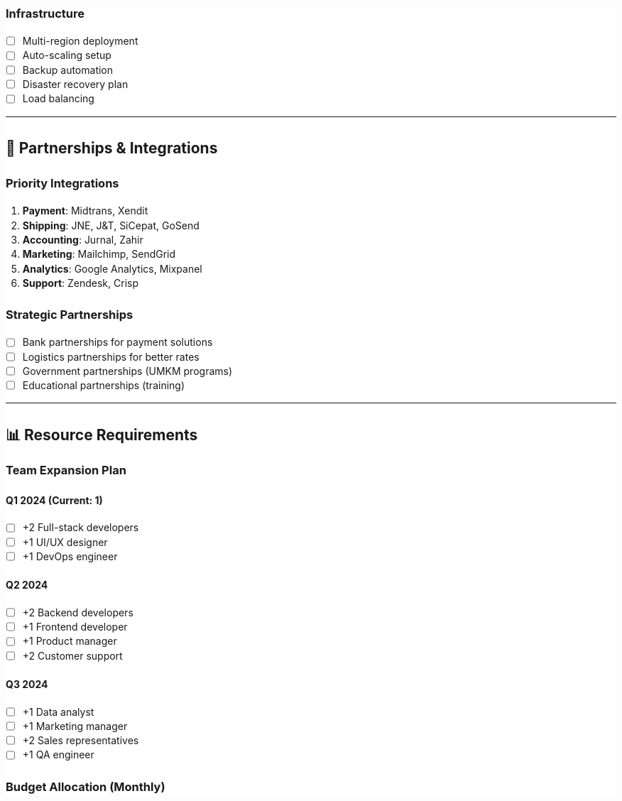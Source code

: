 ### Infrastructure
- [ ] Multi-region deployment
- [ ] Auto-scaling setup
- [ ] Backup automation
- [ ] Disaster recovery plan
- [ ] Load balancing

---

## 🤝 Partnerships & Integrations

### Priority Integrations
1. **Payment**: Midtrans, Xendit
2. **Shipping**: JNE, J&T, SiCepat, GoSend
3. **Accounting**: Jurnal, Zahir
4. **Marketing**: Mailchimp, SendGrid
5. **Analytics**: Google Analytics, Mixpanel
6. **Support**: Zendesk, Crisp

### Strategic Partnerships
- [ ] Bank partnerships for payment solutions
- [ ] Logistics partnerships for better rates
- [ ] Government partnerships (UMKM programs)
- [ ] Educational partnerships (training)

---

## 📊 Resource Requirements

### Team Expansion Plan

#### Q1 2024 (Current: 1)
- [ ] +2 Full-stack developers
- [ ] +1 UI/UX designer
- [ ] +1 DevOps engineer

#### Q2 2024
- [ ] +2 Backend developers
- [ ] +1 Frontend developer
- [ ] +1 Product manager
- [ ] +2 Customer support

#### Q3 2024
- [ ] +1 Data analyst
- [ ] +1 Marketing manager
- [ ] +2 Sales representatives
- [ ] +1 QA engineer

### Budget Allocation (Monthly)
